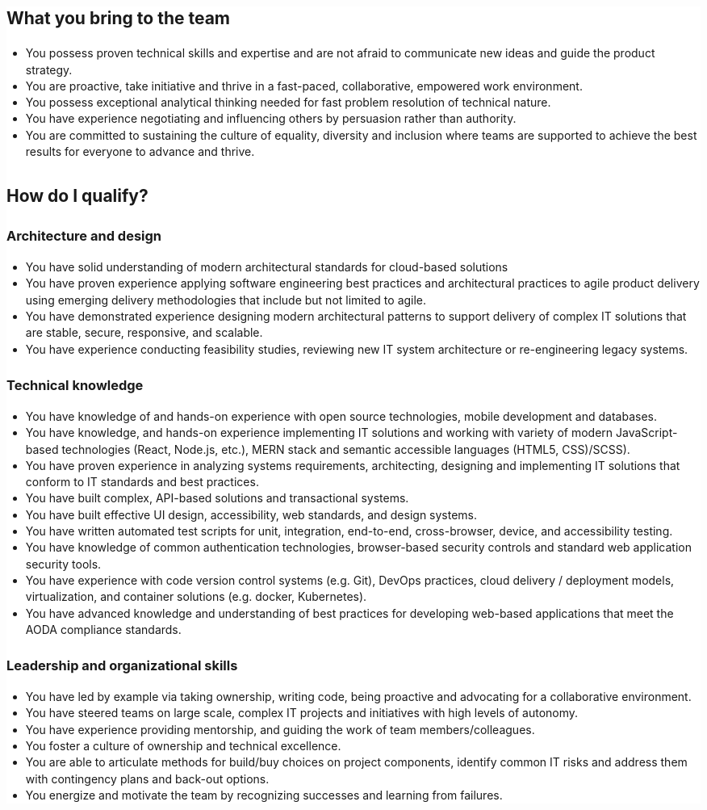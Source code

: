 ## What you bring to the team
-   You possess proven technical skills and expertise and are not afraid to communicate new ideas and guide the product strategy.    
-   You are proactive, take initiative and thrive in a fast-paced, collaborative, empowered work environment.    
-   You possess exceptional analytical thinking needed for fast problem resolution of technical nature.    
-   You have experience negotiating and influencing others by persuasion rather than authority.    
-   You are committed to sustaining the culture of equality, diversity and inclusion where teams are supported to achieve the best results for everyone to advance and thrive.    

## How do I qualify?
### Architecture and design
-   You have solid understanding of modern architectural standards for cloud-based solutions    
-   You have proven experience applying software engineering best practices and architectural practices to agile product delivery using emerging delivery methodologies that include but not limited to agile.    
-   You have demonstrated experience designing modern architectural patterns to support delivery of complex IT solutions that are stable, secure, responsive, and scalable.    
-   You have experience conducting feasibility studies, reviewing new IT system architecture or re-engineering legacy systems.
    
### Technical knowledge
-   You have knowledge of and hands-on experience with open source technologies, mobile development and databases.    
-   You have knowledge, and hands-on experience implementing IT solutions and working with variety of modern JavaScript-based technologies (React, Node.js, etc.), MERN stack and semantic accessible languages (HTML5, CSS)/SCSS).    
-   You have proven experience in analyzing systems requirements, architecting, designing and implementing IT solutions that conform to IT standards and best practices.    
-   You have built complex, API-based solutions and transactional systems.    
-   You have built effective UI design, accessibility, web standards, and design systems.    
-   You have written automated test scripts for unit, integration, end-to-end, cross-browser, device, and accessibility testing.    
-   You have knowledge of common authentication technologies, browser-based security controls and standard web application security tools.    
-   You have experience with code version control systems (e.g. Git), DevOps practices, cloud delivery / deployment models, virtualization, and container solutions (e.g. docker, Kubernetes).    
-   You have advanced knowledge and understanding of best practices for developing web-based applications that meet the AODA compliance standards.
    
### Leadership and organizational skills
-   You have led by example via taking ownership, writing code, being proactive and advocating for a collaborative environment.    
-   You have steered teams on large scale, complex IT projects and initiatives with high levels of autonomy.    
-   You have experience providing mentorship, and guiding the work of team members/colleagues.    
-   You foster a culture of ownership and technical excellence.    
-   You are able to articulate methods for build/buy choices on project components, identify common IT risks and address them with contingency plans and back-out options.    
-   You energize and motivate the team by recognizing successes and learning from failures.
    